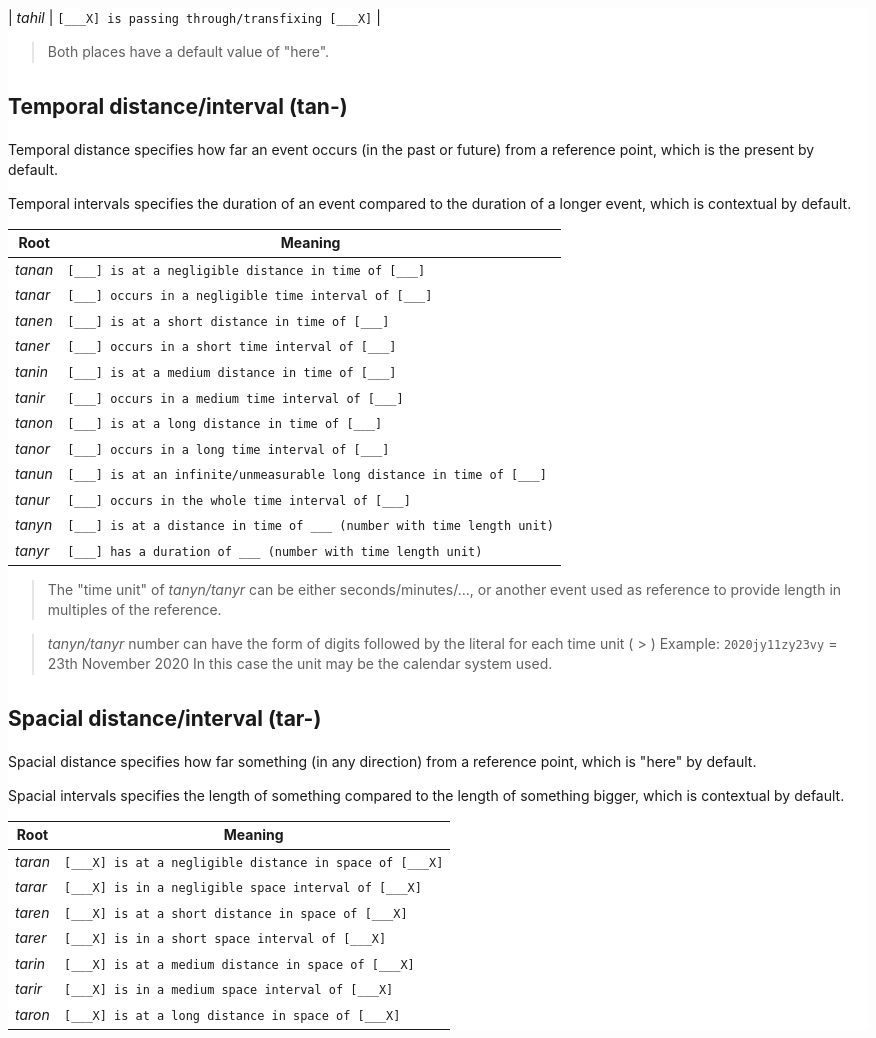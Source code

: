 | *tahil* | `[___X] is passing through/transfixing [___X]`     |

> Both places have a default value of "here".

## Temporal distance/interval (tan-)

Temporal distance specifies how far an event occurs (in the past or future) from
a reference point, which is the present by default.

Temporal intervals specifies the duration of an event compared to the duration
of a longer event, which is contextual by default.

| Root    | Meaning                                                                |
| ------- | ---------------------------------------------------------------------- |
| *tanan* | `[___] is at a negligible distance in time of [___]`                   |
| *tanar* | `[___] occurs in a negligible time interval of [___]`                  |
| *tanen* | `[___] is at a short distance in time of [___]`                        |
| *taner* | `[___] occurs in a short time interval of [___]`                       |
| *tanin* | `[___] is at a medium distance in time of [___]`                       |
| *tanir* | `[___] occurs in a medium time interval of [___]`                      |
| *tanon* | `[___] is at a long distance in time of [___]`                         |
| *tanor* | `[___] occurs in a long time interval of [___]`                        |
| *tanun* | `[___] is at an infinite/unmeasurable long distance in time of [___]`  |
| *tanur* | `[___] occurs in the whole time interval of [___]`                     |
| *tanyn* | `[___] is at a distance in time of ___ (number with time length unit)` |
| *tanyr* | `[___] has a duration of ___ (number with time length unit)`           |

> The "time unit" of *tanyn/tanyr* can be either seconds/minutes/..., or another
> event used as reference to provide length in multiples of the reference.

> *tanyn/tanyr* number can have the form of digits followed by the literal for
> each time unit (<byn> > <dyn> <gyn> <vyn> <xyn> <zyn> <jyn>)
> Example: `2020jy11zy23vy` = 23th November 2020
> In this case the unit may be the calendar system used.

## Spacial distance/interval (tar-)

Spacial distance specifies how far something (in any direction) from a reference
point, which is "here" by default.

Spacial intervals specifies the length of something compared to the length of
something bigger, which is contextual by default.

| Root    | Meaning                                                                   |
| ------- | ------------------------------------------------------------------------- |
| *taran* | `[___X] is at a negligible distance in space of [___X]`                   |
| *tarar* | `[___X] is in a negligible space interval of [___X]`                      |
| *taren* | `[___X] is at a short distance in space of [___X]`                        |
| *tarer* | `[___X] is in a short space interval of [___X]`                           |
| *tarin* | `[___X] is at a medium distance in space of [___X]`                       |
| *tarir* | `[___X] is in a medium space interval of [___X]`                          |
| *taron* | `[___X] is at a long distance in space of [___X]`                         |
